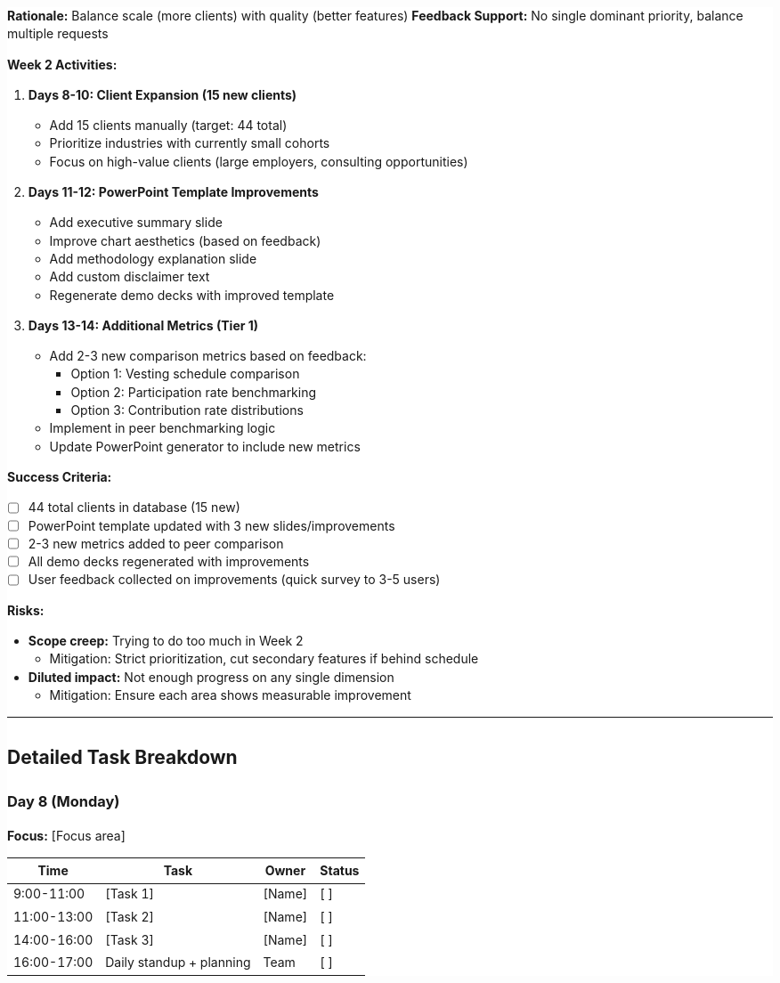 **Rationale:** Balance scale (more clients) with quality (better features)
**Feedback Support:** No single dominant priority, balance multiple requests

**Week 2 Activities:**
1. **Days 8-10: Client Expansion (15 new clients)**
   - Add 15 clients manually (target: 44 total)
   - Prioritize industries with currently small cohorts
   - Focus on high-value clients (large employers, consulting opportunities)

2. **Days 11-12: PowerPoint Template Improvements**
   - Add executive summary slide
   - Improve chart aesthetics (based on feedback)
   - Add methodology explanation slide
   - Add custom disclaimer text
   - Regenerate demo decks with improved template

3. **Days 13-14: Additional Metrics (Tier 1)**
   - Add 2-3 new comparison metrics based on feedback:
     - Option 1: Vesting schedule comparison
     - Option 2: Participation rate benchmarking
     - Option 3: Contribution rate distributions
   - Implement in peer benchmarking logic
   - Update PowerPoint generator to include new metrics

**Success Criteria:**
- [ ] 44 total clients in database (15 new)
- [ ] PowerPoint template updated with 3 new slides/improvements
- [ ] 2-3 new metrics added to peer comparison
- [ ] All demo decks regenerated with improvements
- [ ] User feedback collected on improvements (quick survey to 3-5 users)

**Risks:**
- **Scope creep:** Trying to do too much in Week 2
  - Mitigation: Strict prioritization, cut secondary features if behind schedule
- **Diluted impact:** Not enough progress on any single dimension
  - Mitigation: Ensure each area shows measurable improvement

---

## Detailed Task Breakdown

### Day 8 (Monday)
**Focus:** [Focus area]

| Time | Task | Owner | Status |
|------|------|-------|--------|
| 9:00-11:00 | [Task 1] | [Name] | [ ] |
| 11:00-13:00 | [Task 2] | [Name] | [ ] |
| 14:00-16:00 | [Task 3] | [Name] | [ ] |
| 16:00-17:00 | Daily standup + planning | Team | [ ] |
